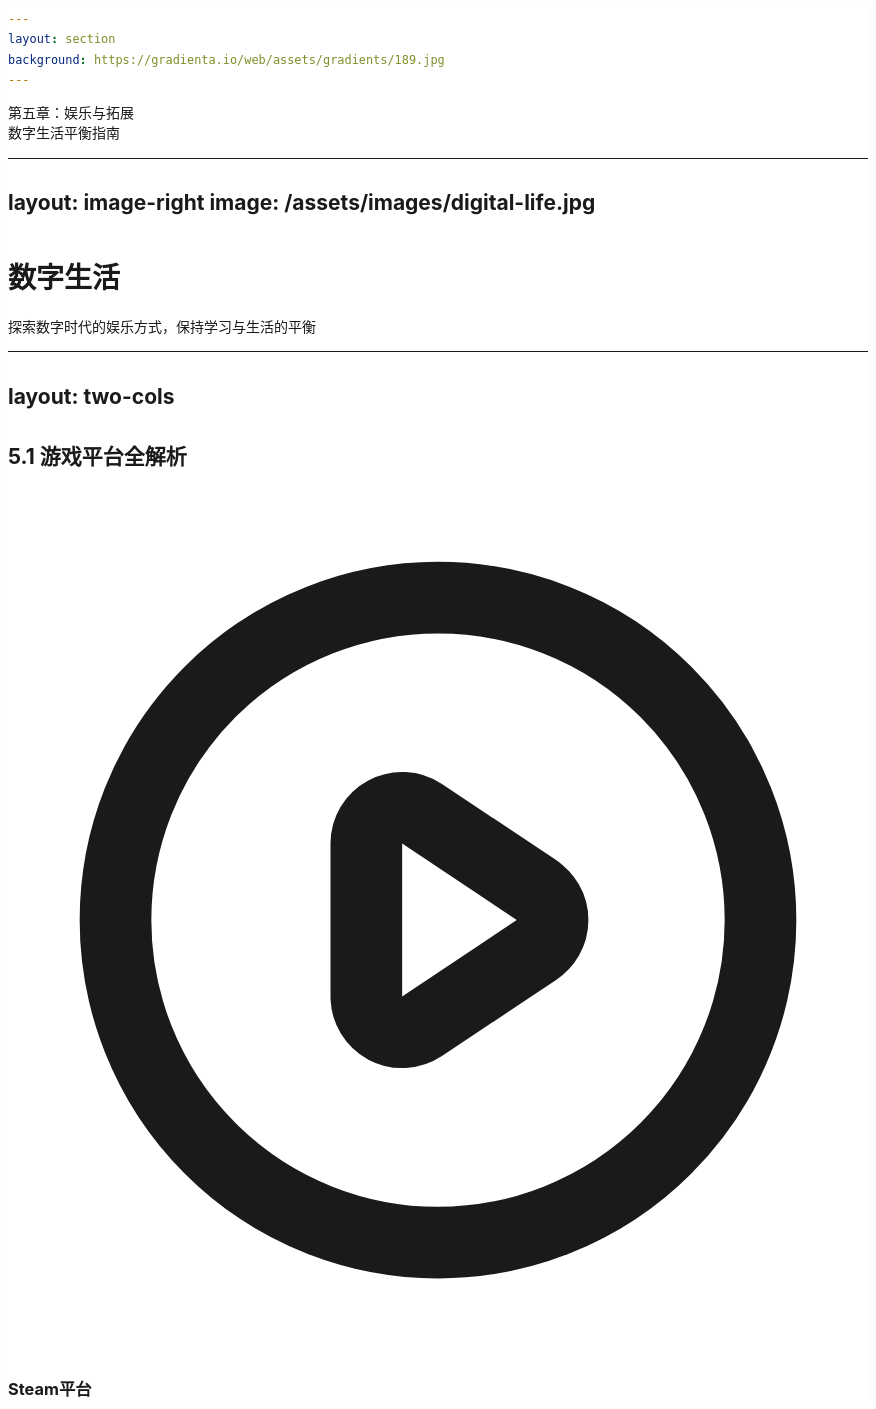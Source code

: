 ```yaml
---
layout: section
background: https://gradienta.io/web/assets/gradients/189.jpg
---
```


<div class="flex flex-col h-full">
  <div class="text-center my-auto p-8 bg-white bg-opacity-90 backdrop-blur-sm rounded-2xl shadow-xl mx-auto max-w-3xl">
    <div class="text-4xl font-bold mb-4 bg-clip-text text-transparent bg-gradient-to-r from-indigo-600 to-purple-600">
      第五章：娱乐与拓展
    </div>
    <div class="text-2xl text-gray-600">
      数字生活平衡指南
    </div>
  </div>
</div>

---
layout: image-right
image: /assets/images/digital-life.jpg
---

<div class="flex flex-col h-full justify-center p-8">
  <div class="space-y-4">
    <h1 class="text-3xl font-bold bg-clip-text text-transparent bg-gradient-to-r from-indigo-600 to-purple-600">
      数字生活
    </h1>
    <p class="text-gray-600">
      探索数字时代的娱乐方式，保持学习与生活的平衡
    </p>
  </div>
</div>

---
layout: two-cols
---

<div class="p-8">
<h2 class="text-2xl font-bold mb-6 text-indigo-700">5.1 游戏平台全解析</h2>

<div class="bg-gradient-to-br from-indigo-50 to-purple-50 rounded-xl shadow-lg p-6">
<div class="flex items-center mb-6">
<div class="w-12 h-12 rounded-xl bg-gradient-to-br from-indigo-500 to-purple-500 flex items-center justify-center text-white">
<svg class="w-6 h-6" fill="none" stroke="currentColor" viewBox="0 0 24 24">
<path stroke-linecap="round" stroke-linejoin="round" stroke-width="2" d="M14.752 11.168l-3.197-2.132A1 1 0 0010 9.87v4.263a1 1 0 001.555.832l3.197-2.132a1 1 0 000-1.664z" />
<path stroke-linecap="round" stroke-linejoin="round" stroke-width="2" d="M21 12a9 9 0 11-18 0 9 9 0 0118 0z" />
</svg>
</div>
<h3 class="text-xl font-semibold text-indigo-800 ml-4">Steam平台</h3>
</div>
